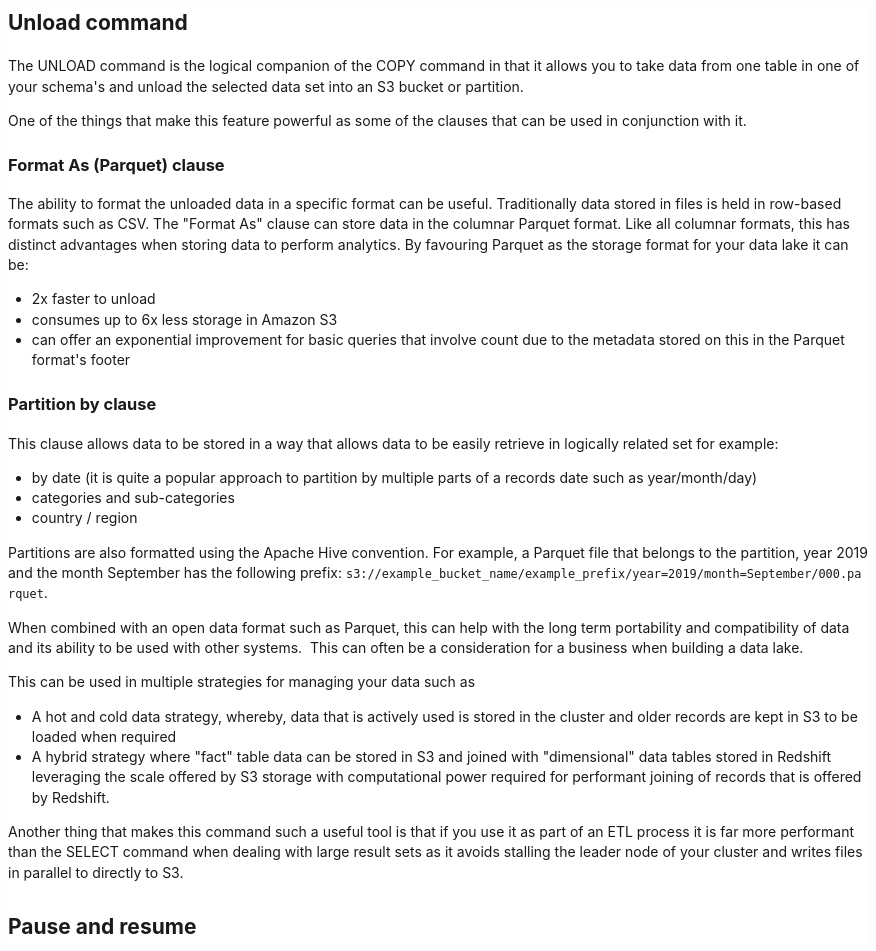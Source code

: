## Unload command

The UNLOAD command is the logical companion of the COPY command in that it allows you to take data from one table in one of your schema's and unload the selected data set into an S3 bucket or partition.

One of the things that make this feature powerful as some of the clauses that can be used in conjunction with it.

### Format As (Parquet) clause

The ability to format the unloaded data in a specific format can be useful.
Traditionally data stored in files is held in row-based formats such as CSV.
The "Format As" clause can store data in the columnar Parquet format.
Like all columnar formats, this has distinct advantages when storing data to perform analytics.
By favouring Parquet as the storage format for your data lake it can be:

- 2x faster to unload
- consumes up to 6x less storage in Amazon S3
- can offer an exponential improvement for basic queries that involve count due to the metadata stored on this in the Parquet format's footer

### Partition by clause

This clause allows data to be stored in a way that allows data to be easily retrieve in logically related set for example:

- by date (it is quite a popular approach to partition by multiple parts of a records date such as year/month/day)
- categories and sub-categories
- country / region

Partitions are also formatted using the Apache Hive convention. For example, a Parquet file that belongs to the partition, year 2019 and the month September has the following prefix: `s3://example_bucket_name/example_prefix/year=2019/month=September/000.parquet`.

When combined with an open data format such as Parquet, this can help with the long term portability and compatibility of data and its ability to be used with other systems.  This can often be a consideration for a business when building a data lake.

This can be used in multiple strategies for managing your data such as

- A hot and cold data strategy, whereby, data that is actively used is stored in the cluster and older records are kept in S3 to be loaded when required
- A hybrid strategy where "fact" table data can be stored in S3 and joined with "dimensional" data tables stored in Redshift leveraging the scale offered by S3 storage with computational power required for performant joining of records that is offered by Redshift.

Another thing that makes this command such a useful tool is that if you use it as part of an ETL process it is far more performant than the SELECT command when dealing with large result sets as it avoids stalling the leader node of your cluster and writes files in parallel to directly to S3.

## Pause and resume
